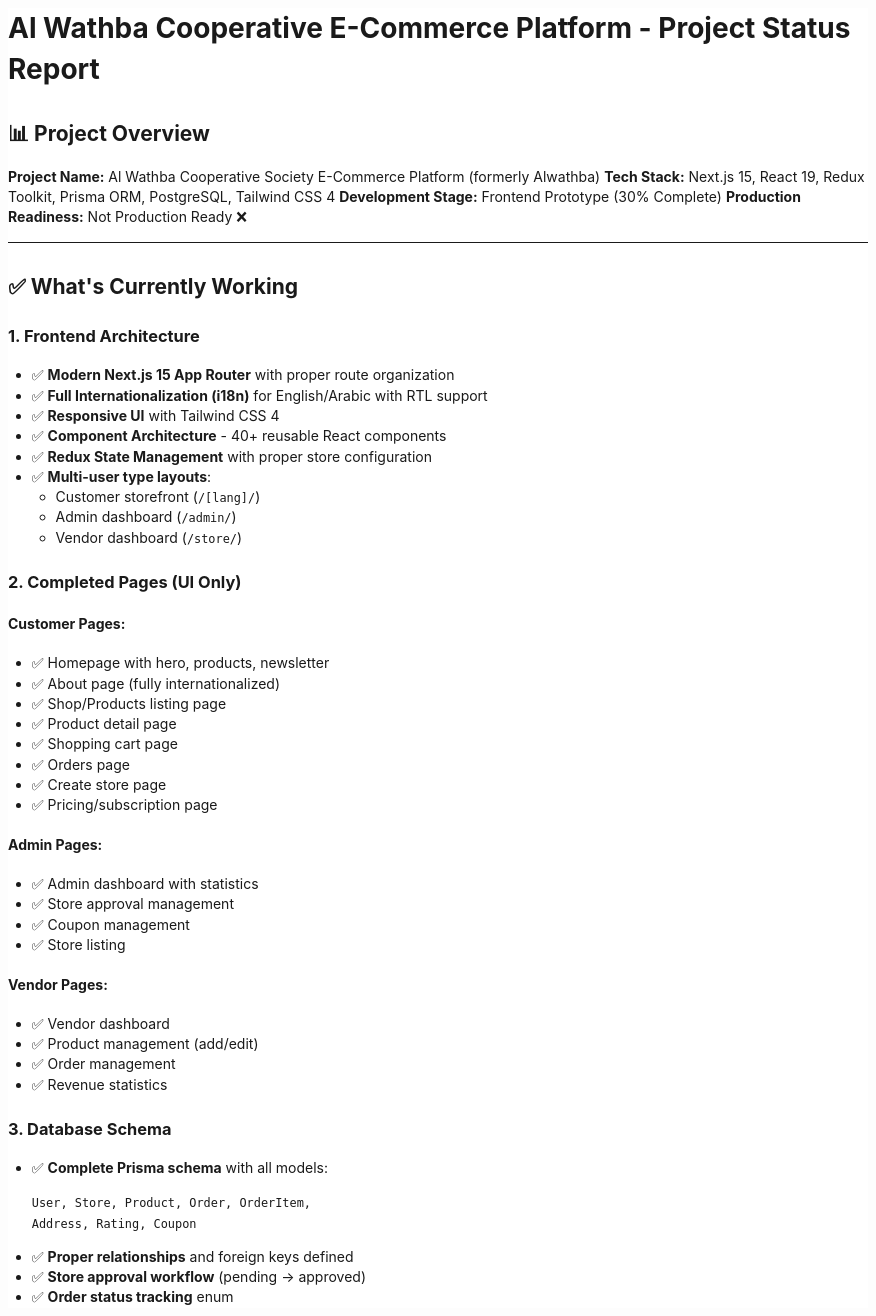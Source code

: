 # Al Wathba Cooperative E-Commerce Platform - Project Status Report

## 📊 Project Overview
**Project Name:** Al Wathba Cooperative Society E-Commerce Platform (formerly Alwathba)
**Tech Stack:** Next.js 15, React 19, Redux Toolkit, Prisma ORM, PostgreSQL, Tailwind CSS 4
**Development Stage:** Frontend Prototype (30% Complete)
**Production Readiness:** Not Production Ready ❌

---

## ✅ What's Currently Working

### 1. **Frontend Architecture**
- ✅ **Modern Next.js 15 App Router** with proper route organization
- ✅ **Full Internationalization (i18n)** for English/Arabic with RTL support
- ✅ **Responsive UI** with Tailwind CSS 4
- ✅ **Component Architecture** - 40+ reusable React components
- ✅ **Redux State Management** with proper store configuration
- ✅ **Multi-user type layouts**:
  - Customer storefront (`/[lang]/`)
  - Admin dashboard (`/admin/`)
  - Vendor dashboard (`/store/`)

### 2. **Completed Pages (UI Only)**
#### Customer Pages:
- ✅ Homepage with hero, products, newsletter
- ✅ About page (fully internationalized)
- ✅ Shop/Products listing page
- ✅ Product detail page
- ✅ Shopping cart page
- ✅ Orders page
- ✅ Create store page
- ✅ Pricing/subscription page

#### Admin Pages:
- ✅ Admin dashboard with statistics
- ✅ Store approval management
- ✅ Coupon management
- ✅ Store listing

#### Vendor Pages:
- ✅ Vendor dashboard
- ✅ Product management (add/edit)
- ✅ Order management
- ✅ Revenue statistics

### 3. **Database Schema**
- ✅ **Complete Prisma schema** with all models:
  ```
  User, Store, Product, Order, OrderItem,
  Address, Rating, Coupon
  ```
- ✅ **Proper relationships** and foreign keys defined
- ✅ **Store approval workflow** (pending → approved)
- ✅ **Order status tracking** enum
